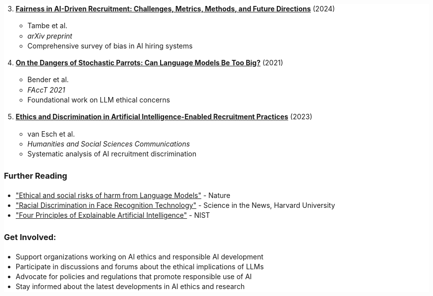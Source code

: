 3. **[Fairness in AI-Driven Recruitment: Challenges, Metrics, Methods, and Future Directions](https://arxiv.org/html/2405.19699v3)** (2024)
   - Tambe et al.
   - *arXiv preprint*
   - Comprehensive survey of bias in AI hiring systems

4. **[On the Dangers of Stochastic Parrots: Can Language Models Be Too Big?](https://dl.acm.org/doi/10.1145/3442188.3445922)** (2021)
   - Bender et al.
   - *FAccT 2021*
   - Foundational work on LLM ethical concerns

5. **[Ethics and Discrimination in Artificial Intelligence-Enabled Recruitment Practices](https://www.nature.com/articles/s41599-023-02079-x)** (2023)
   - van Esch et al.
   - *Humanities and Social Sciences Communications*
   - Systematic analysis of AI recruitment discrimination

### Further Reading

- ["Ethical and social risks of harm from Language Models"](https://arxiv.org/abs/2112.04359) - Nature
- ["Racial Discrimination in Face Recognition Technology"](https://sitn.hms.harvard.edu/flash/2020/racial-discrimination-in-face-recognition-technology/) - Science in the News, Harvard University
- ["Four Principles of Explainable Artificial Intelligence"](https://www.nist.gov/publications/towards-standard-identifying-and-managing-bias-artificial-intelligence) - NIST

### Get Involved:

- Support organizations working on AI ethics and responsible AI development
- Participate in discussions and forums about the ethical implications of LLMs
- Advocate for policies and regulations that promote responsible use of AI
- Stay informed about the latest developments in AI ethics and research